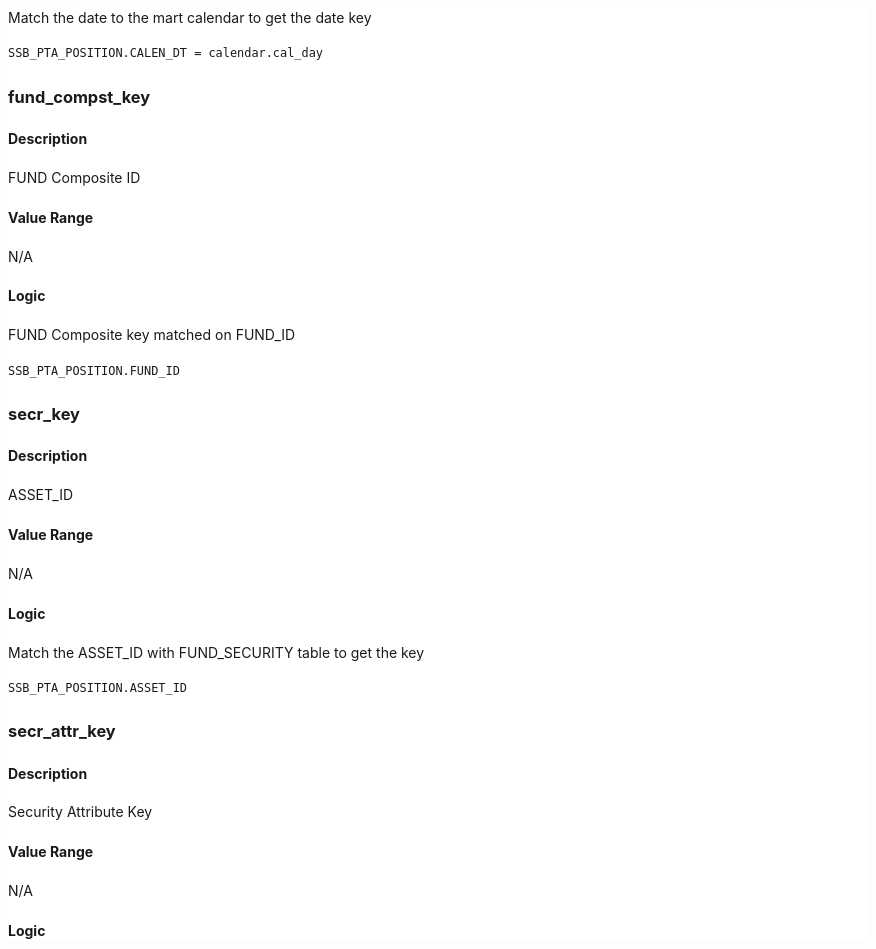 Match the date to the mart calendar to get the date key

```
SSB_PTA_POSITION.CALEN_DT = calendar.cal_day

```

### fund_compst_key

#### Description

FUND Composite ID

#### Value Range

N/A

#### Logic

FUND Composite key matched on FUND_ID

```
SSB_PTA_POSITION.FUND_ID

```

### secr_key

#### Description

ASSET_ID

#### Value Range

N/A

#### Logic

Match the ASSET_ID with FUND_SECURITY table to get the key

```
SSB_PTA_POSITION.ASSET_ID

```

### secr_attr_key

#### Description

Security Attribute Key

#### Value Range

N/A

#### Logic
